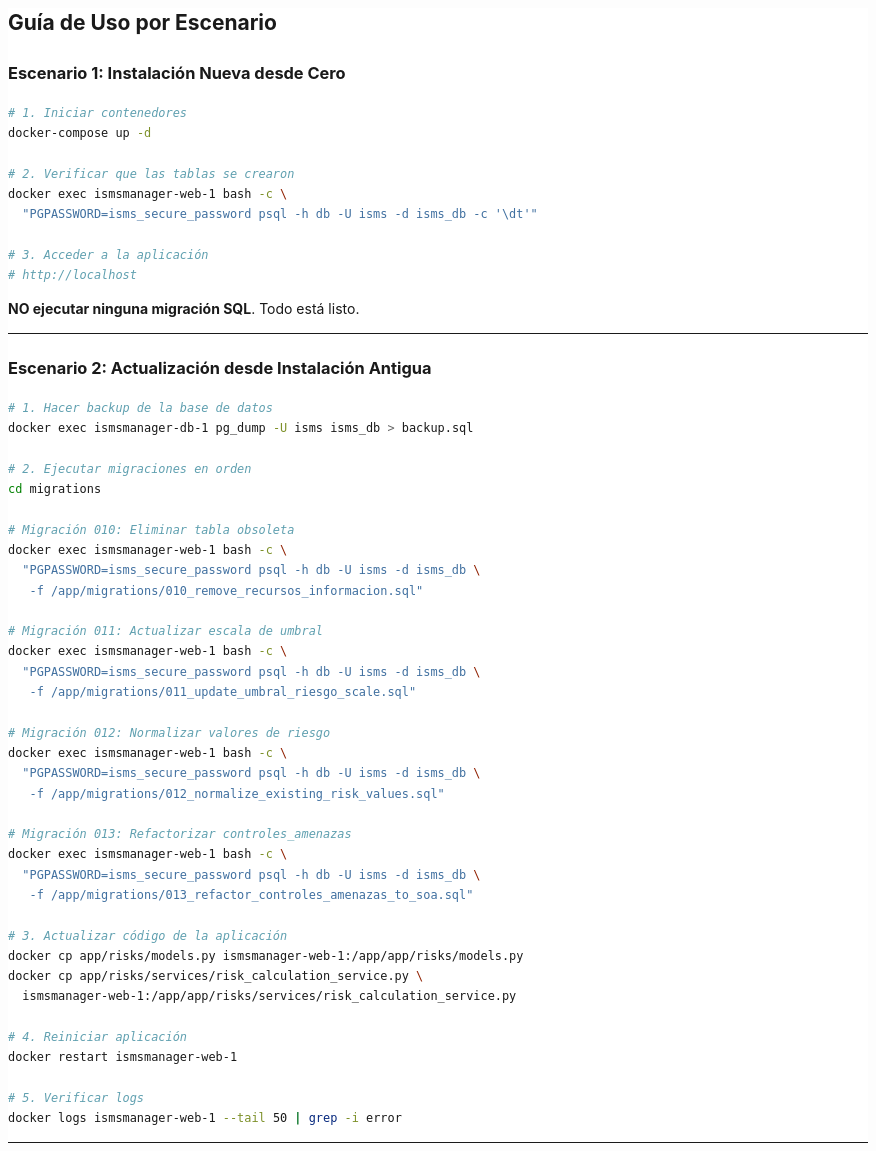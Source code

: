 
## Guía de Uso por Escenario

### Escenario 1: Instalación Nueva desde Cero

```bash
# 1. Iniciar contenedores
docker-compose up -d

# 2. Verificar que las tablas se crearon
docker exec ismsmanager-web-1 bash -c \
  "PGPASSWORD=isms_secure_password psql -h db -U isms -d isms_db -c '\dt'"

# 3. Acceder a la aplicación
# http://localhost
```

**NO ejecutar ninguna migración SQL**. Todo está listo.

---

### Escenario 2: Actualización desde Instalación Antigua

```bash
# 1. Hacer backup de la base de datos
docker exec ismsmanager-db-1 pg_dump -U isms isms_db > backup.sql

# 2. Ejecutar migraciones en orden
cd migrations

# Migración 010: Eliminar tabla obsoleta
docker exec ismsmanager-web-1 bash -c \
  "PGPASSWORD=isms_secure_password psql -h db -U isms -d isms_db \
   -f /app/migrations/010_remove_recursos_informacion.sql"

# Migración 011: Actualizar escala de umbral
docker exec ismsmanager-web-1 bash -c \
  "PGPASSWORD=isms_secure_password psql -h db -U isms -d isms_db \
   -f /app/migrations/011_update_umbral_riesgo_scale.sql"

# Migración 012: Normalizar valores de riesgo
docker exec ismsmanager-web-1 bash -c \
  "PGPASSWORD=isms_secure_password psql -h db -U isms -d isms_db \
   -f /app/migrations/012_normalize_existing_risk_values.sql"

# Migración 013: Refactorizar controles_amenazas
docker exec ismsmanager-web-1 bash -c \
  "PGPASSWORD=isms_secure_password psql -h db -U isms -d isms_db \
   -f /app/migrations/013_refactor_controles_amenazas_to_soa.sql"

# 3. Actualizar código de la aplicación
docker cp app/risks/models.py ismsmanager-web-1:/app/app/risks/models.py
docker cp app/risks/services/risk_calculation_service.py \
  ismsmanager-web-1:/app/app/risks/services/risk_calculation_service.py

# 4. Reiniciar aplicación
docker restart ismsmanager-web-1

# 5. Verificar logs
docker logs ismsmanager-web-1 --tail 50 | grep -i error
```

---